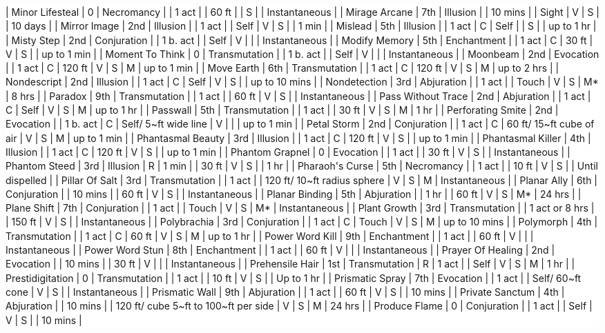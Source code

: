 | Minor Lifesteal | 0 | Necromancy |  | 1 act |  | 60 ft |  | S |  | Instantaneous |
| Mirage Arcane | 7th | Illusion |  | 10 mins |  | Sight | V | S |  | 10 days |
| Mirror Image | 2nd | Illusion |  | 1 act |  | Self | V | S |  | 1 min |
| Mislead | 5th | Illusion |  | 1 act | C | Self |  | S |  | up to 1 hr |
| Misty Step | 2nd | Conjuration |  | 1 b. act |  | Self | V |  |  | Instantaneous |
| Modify Memory | 5th | Enchantment |  | 1 act | C | 30 ft | V | S |  | up to 1 min |
| Moment To Think | 0 | Transmutation |  | 1 b. act |  | Self | V |  |  | Instantaneous |
| Moonbeam | 2nd | Evocation |  | 1 act | C | 120 ft | V | S | M | up to 1 min |
| Move Earth | 6th | Transmutation |  | 1 act | C | 120 ft | V | S | M | up to 2 hrs |
| Nondescript | 2nd | Illusion |  | 1 act | C | Self | V | S |  | up to 10 mins |
| Nondetection | 3rd | Abjuration |  | 1 act |  | Touch | V | S | M* | 8 hrs |
| Paradox | 9th | Transmutation |  | 1 act |  | 60 ft | V | S |  | Instantaneous |
| Pass Without Trace | 2nd | Abjuration |  | 1 act | C | Self | V | S | M | up to 1 hr |
| Passwall | 5th | Transmutation |  | 1 act |  | 30 ft | V | S | M | 1 hr |
| Perforating Smite | 2nd | Evocation |  | 1 b. act | C | Self/ 5~ft wide line | V |  |  | up to 1 min |
| Petal Storm | 2nd | Conjuration |  | 1 act | C | 60 ft/ 15~ft cube of air | V | S | M | up to 1 min |
| Phantasmal Beauty | 3rd | Illusion |  | 1 act | C | 120 ft | V | S |  | up to 1 min |
| Phantasmal Killer | 4th | Illusion |  | 1 act | C | 120 ft | V | S |  | up to 1 min |
| Phantom Grapnel | 0 | Evocation |  | 1 act |  | 30 ft | V | S |  | Instantaneous |
| Phantom Steed | 3rd | Illusion | R | 1 min |  | 30 ft | V | S |  | 1 hr |
| Pharaoh's Curse | 5th | Necromancy |  | 1 act |  | 10 ft | V | S |  | Until dispelled |
| Pillar Of Salt | 3rd | Transmutation |  | 1 act |  | 120 ft/ 10~ft radius sphere | V | S | M | Instantaneous |
| Planar Ally | 6th | Conjuration |  | 10 mins |  | 60 ft | V | S |  | Instantaneous |
| Planar Binding | 5th | Abjuration |  | 1 hr |  | 60 ft | V | S | M* | 24 hrs |
| Plane Shift | 7th | Conjuration |  | 1 act |  | Touch | V | S | M* | Instantaneous |
| Plant Growth | 3rd | Transmutation |  | 1 act or 8 hrs |  | 150 ft | V | S |  | Instantaneous |
| Polybrachia | 3rd | Conjuration |  | 1 act | C | Touch | V | S | M | up to 10 mins |
| Polymorph | 4th | Transmutation |  | 1 act | C | 60 ft | V | S | M | up to 1 hr |
| Power Word Kill | 9th | Enchantment |  | 1 act |  | 60 ft | V |  |  | Instantaneous |
| Power Word Stun | 8th | Enchantment |  | 1 act |  | 60 ft | V |  |  | Instantaneous |
| Prayer Of Healing | 2nd | Evocation |  | 10 mins |  | 30 ft | V |  |  | Instantaneous |
| Prehensile Hair | 1st | Transmutation | R | 1 act |  | Self | V | S | M | 1 hr |
| Prestidigitation | 0 | Transmutation |  | 1 act |  | 10 ft | V | S |  | Up to 1 hr |
| Prismatic Spray | 7th | Evocation |  | 1 act |  | Self/ 60~ft cone | V | S |  | Instantaneous |
| Prismatic Wall | 9th | Abjuration |  | 1 act |  | 60 ft | V | S |  | 10 mins |
| Private Sanctum | 4th | Abjuration |  | 10 mins |  | 120 ft/ cube 5~ft to 100~ft per side | V | S | M | 24 hrs |
| Produce Flame | 0 | Conjuration |  | 1 act |  | Self | V | S |  | 10 mins |